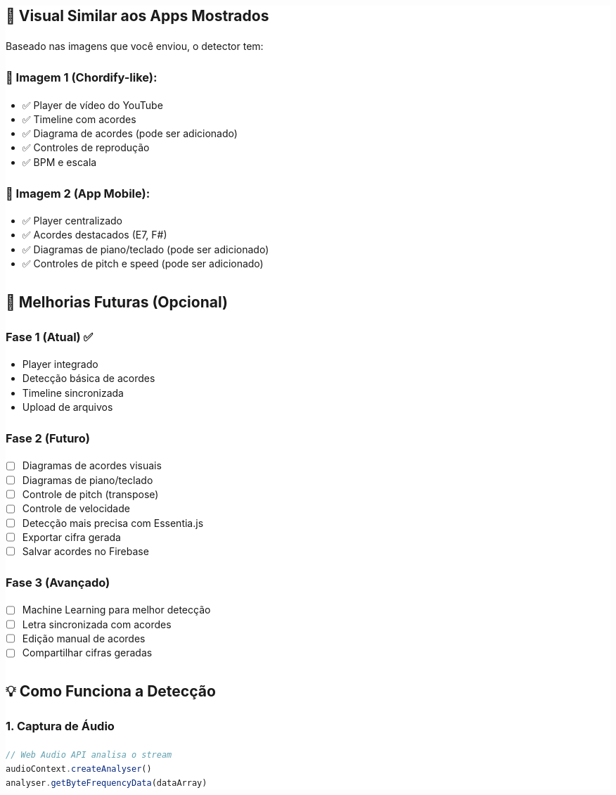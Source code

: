 ## 🎨 Visual Similar aos Apps Mostrados

Baseado nas imagens que você enviou, o detector tem:

### 🎹 Imagem 1 (Chordify-like):
- ✅ Player de vídeo do YouTube
- ✅ Timeline com acordes
- ✅ Diagrama de acordes (pode ser adicionado)
- ✅ Controles de reprodução
- ✅ BPM e escala

### 📱 Imagem 2 (App Mobile):
- ✅ Player centralizado
- ✅ Acordes destacados (E7, F#)
- ✅ Diagramas de piano/teclado (pode ser adicionado)
- ✅ Controles de pitch e speed (pode ser adicionado)

## 🚀 Melhorias Futuras (Opcional)

### Fase 1 (Atual) ✅
- Player integrado
- Detecção básica de acordes
- Timeline sincronizada
- Upload de arquivos

### Fase 2 (Futuro)
- [ ] Diagramas de acordes visuais
- [ ] Diagramas de piano/teclado
- [ ] Controle de pitch (transpose)
- [ ] Controle de velocidade
- [ ] Detecção mais precisa com Essentia.js
- [ ] Exportar cifra gerada
- [ ] Salvar acordes no Firebase

### Fase 3 (Avançado)
- [ ] Machine Learning para melhor detecção
- [ ] Letra sincronizada com acordes
- [ ] Edição manual de acordes
- [ ] Compartilhar cifras geradas

## 💡 Como Funciona a Detecção

### 1. **Captura de Áudio**
```typescript
// Web Audio API analisa o stream
audioContext.createAnalyser()
analyser.getByteFrequencyData(dataArray)
```
